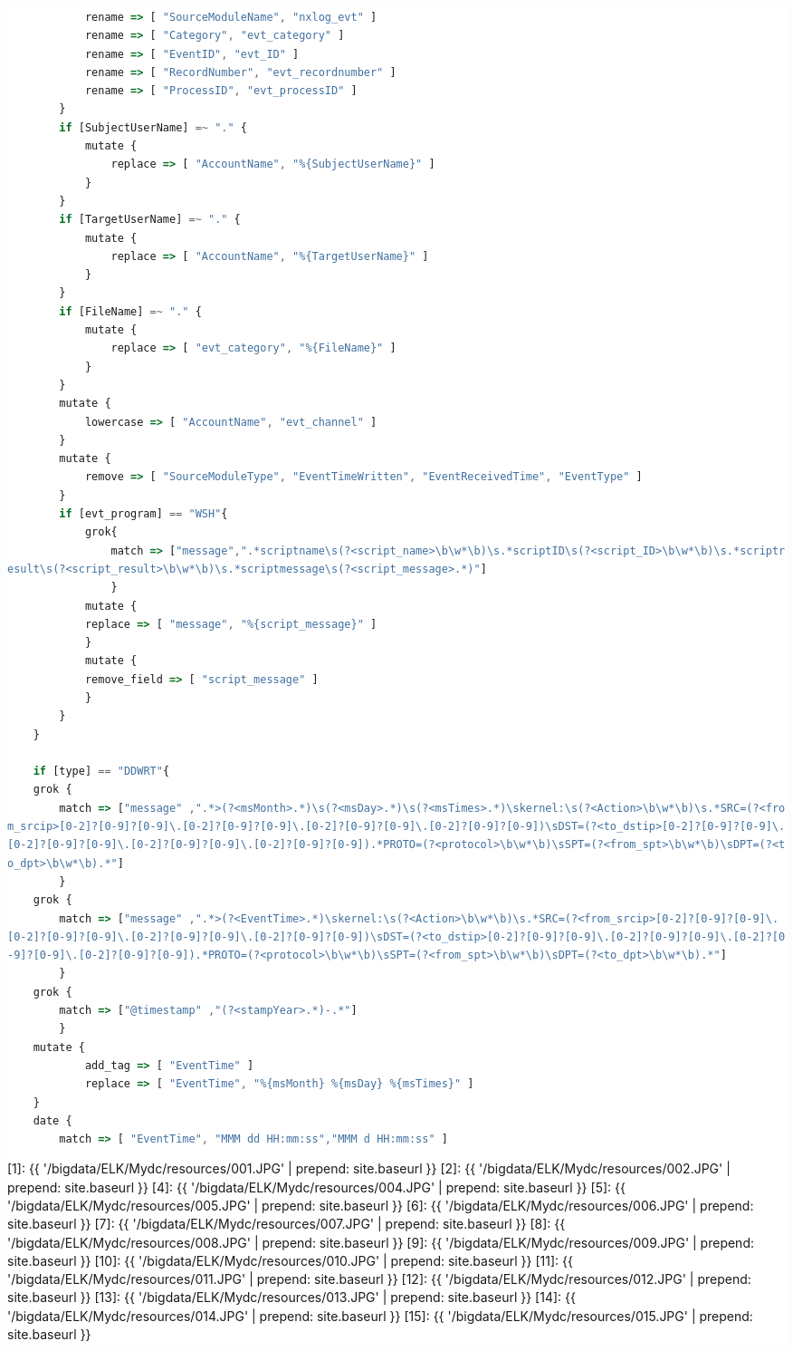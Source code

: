 ``` javascript
            rename => [ "SourceModuleName", "nxlog_evt" ]
            rename => [ "Category", "evt_category" ]
            rename => [ "EventID", "evt_ID" ]
            rename => [ "RecordNumber", "evt_recordnumber" ]
            rename => [ "ProcessID", "evt_processID" ]
        } 
        if [SubjectUserName] =~ "." {
            mutate {
                replace => [ "AccountName", "%{SubjectUserName}" ]
            }
        }
        if [TargetUserName] =~ "." {
            mutate {
                replace => [ "AccountName", "%{TargetUserName}" ]
            }
        }
        if [FileName] =~ "." {
            mutate {
                replace => [ "evt_category", "%{FileName}" ]
            }
        } 
        mutate {
            lowercase => [ "AccountName", "evt_channel" ]
        } 
        mutate {
            remove => [ "SourceModuleType", "EventTimeWritten", "EventReceivedTime", "EventType" ]
        }
		if [evt_program] == "WSH"{
			grok{
				match => ["message",".*scriptname\s(?<script_name>\b\w*\b)\s.*scriptID\s(?<script_ID>\b\w*\b)\s.*scriptresult\s(?<script_result>\b\w*\b)\s.*scriptmessage\s(?<script_message>.*)"]
				}
			mutate {
			replace => [ "message", "%{script_message}" ]			
			}
			mutate {
			remove_field => [ "script_message" ]		
			}
		}
    }
	
	if [type] == "DDWRT"{
	grok {
		match => ["message" ,".*>(?<msMonth>.*)\s(?<msDay>.*)\s(?<msTimes>.*)\skernel:\s(?<Action>\b\w*\b)\s.*SRC=(?<from_srcip>[0-2]?[0-9]?[0-9]\.[0-2]?[0-9]?[0-9]\.[0-2]?[0-9]?[0-9]\.[0-2]?[0-9]?[0-9])\sDST=(?<to_dstip>[0-2]?[0-9]?[0-9]\.[0-2]?[0-9]?[0-9]\.[0-2]?[0-9]?[0-9]\.[0-2]?[0-9]?[0-9]).*PROTO=(?<protocol>\b\w*\b)\sSPT=(?<from_spt>\b\w*\b)\sDPT=(?<to_dpt>\b\w*\b).*"]
		}
	grok {
		match => ["message" ,".*>(?<EventTime>.*)\skernel:\s(?<Action>\b\w*\b)\s.*SRC=(?<from_srcip>[0-2]?[0-9]?[0-9]\.[0-2]?[0-9]?[0-9]\.[0-2]?[0-9]?[0-9]\.[0-2]?[0-9]?[0-9])\sDST=(?<to_dstip>[0-2]?[0-9]?[0-9]\.[0-2]?[0-9]?[0-9]\.[0-2]?[0-9]?[0-9]\.[0-2]?[0-9]?[0-9]).*PROTO=(?<protocol>\b\w*\b)\sSPT=(?<from_spt>\b\w*\b)\sDPT=(?<to_dpt>\b\w*\b).*"]
		}
	grok {
		match => ["@timestamp" ,"(?<stampYear>.*)-.*"]
		}
	mutate {
			add_tag => [ "EventTime" ]
			replace => [ "EventTime", "%{msMonth} %{msDay} %{msTimes}" ]
	}	
	date {
        match => [ "EventTime", "MMM dd HH:mm:ss","MMM d HH:mm:ss" ]
```

[1]: {{ '/bigdata/ELK/Mydc/resources/001.JPG' | prepend: site.baseurl  }}
[2]: {{ '/bigdata/ELK/Mydc/resources/002.JPG' | prepend: site.baseurl  }}
[4]: {{ '/bigdata/ELK/Mydc/resources/004.JPG' | prepend: site.baseurl  }}
[5]: {{ '/bigdata/ELK/Mydc/resources/005.JPG' | prepend: site.baseurl  }}
[6]: {{ '/bigdata/ELK/Mydc/resources/006.JPG' | prepend: site.baseurl  }}
[7]: {{ '/bigdata/ELK/Mydc/resources/007.JPG' | prepend: site.baseurl  }}
[8]: {{ '/bigdata/ELK/Mydc/resources/008.JPG' | prepend: site.baseurl  }}
[9]: {{ '/bigdata/ELK/Mydc/resources/009.JPG' | prepend: site.baseurl  }}
[10]: {{ '/bigdata/ELK/Mydc/resources/010.JPG' | prepend: site.baseurl  }}
[11]: {{ '/bigdata/ELK/Mydc/resources/011.JPG' | prepend: site.baseurl  }}
[12]: {{ '/bigdata/ELK/Mydc/resources/012.JPG' | prepend: site.baseurl  }}
[13]: {{ '/bigdata/ELK/Mydc/resources/013.JPG' | prepend: site.baseurl  }}
[14]: {{ '/bigdata/ELK/Mydc/resources/014.JPG' | prepend: site.baseurl  }}
[15]: {{ '/bigdata/ELK/Mydc/resources/015.JPG' | prepend: site.baseurl  }}